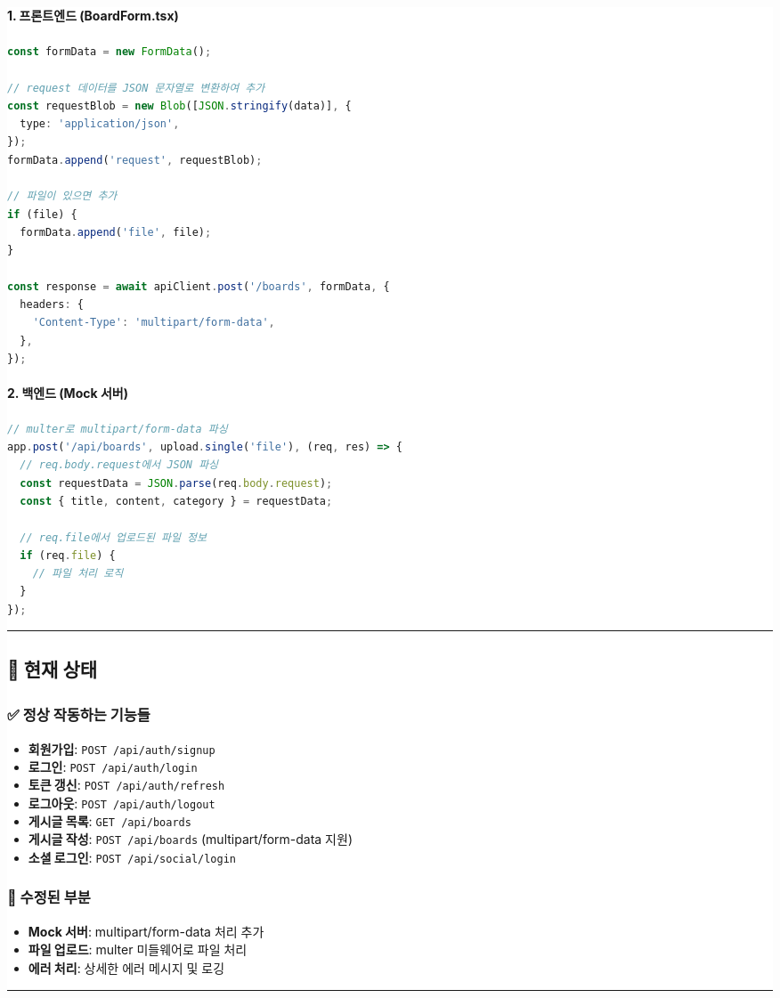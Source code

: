 #### 1. **프론트엔드 (BoardForm.tsx)**
```typescript
const formData = new FormData();

// request 데이터를 JSON 문자열로 변환하여 추가
const requestBlob = new Blob([JSON.stringify(data)], {
  type: 'application/json',
});
formData.append('request', requestBlob);

// 파일이 있으면 추가
if (file) {
  formData.append('file', file);
}

const response = await apiClient.post('/boards', formData, {
  headers: {
    'Content-Type': 'multipart/form-data',
  },
});
```

#### 2. **백엔드 (Mock 서버)**
```javascript
// multer로 multipart/form-data 파싱
app.post('/api/boards', upload.single('file'), (req, res) => {
  // req.body.request에서 JSON 파싱
  const requestData = JSON.parse(req.body.request);
  const { title, content, category } = requestData;
  
  // req.file에서 업로드된 파일 정보
  if (req.file) {
    // 파일 처리 로직
  }
});
```

---

## 🎯 **현재 상태**

### **✅ 정상 작동하는 기능들**
- **회원가입**: `POST /api/auth/signup`
- **로그인**: `POST /api/auth/login`
- **토큰 갱신**: `POST /api/auth/refresh`
- **로그아웃**: `POST /api/auth/logout`
- **게시글 목록**: `GET /api/boards`
- **게시글 작성**: `POST /api/boards` (multipart/form-data 지원)
- **소셜 로그인**: `POST /api/social/login`

### **🔧 수정된 부분**
- **Mock 서버**: multipart/form-data 처리 추가
- **파일 업로드**: multer 미들웨어로 파일 처리
- **에러 처리**: 상세한 에러 메시지 및 로깅

---